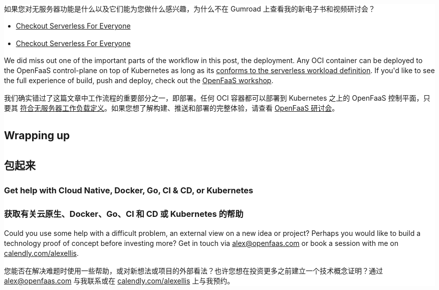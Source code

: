 如果您对无服务器功能是什么以及它们能为您做什么感兴趣，为什么不在 Gumroad 上查看我的新电子书和视频研讨会？

- [Checkout Serverless For Everyone](https://gumroad.com/l/serverless-for-everyone-else)

- [Checkout Serverless For Everyone](https://gumroad.com/l/serverless-for-everyone-else)

We did miss out one of the important parts of the workflow in this post, the deployment. Any OCI container can be deployed to the OpenFaaS control-plane on top of Kubernetes as long as its [conforms to the serverless workload definition](https://docs.openfaas.com/reference/workloads/). If you'd like to see the full experience of build, push and deploy, check out the [OpenFaaS workshop](https://github.com/openfaas/workshop/).

我们确实错过了这篇文章中工作流程的重要部分之一，即部署。任何 OCI 容器都可以部署到 Kubernetes 之上的 OpenFaaS 控制平面，只要其 [符合无服务器工作负载定义](https://docs.openfaas.com/reference/workloads/)。如果您想了解构建、推送和部署的完整体验，请查看 [OpenFaaS 研讨会](https://github.com/openfaas/workshop/)。

## Wrapping up

##  包起来

### Get help with Cloud Native, Docker, Go, CI & CD, or Kubernetes

### 获取有关云原生、Docker、Go、CI 和 CD 或 Kubernetes 的帮助

Could you use some help with a difficult problem, an external view on a new idea or project? Perhaps you would like to build a technology proof of concept before investing more? Get in touch via [alex@openfaas.com](mailto:alex@openfaas.com) or book a session with me on [calendly.com/alexellis](https://calendly.com/alexellis/). 

您能否在解决难题时使用一些帮助，或对新想法或项目的外部看法？也许您想在投资更多之前建立一个技术概念证明？通过 [alex@openfaas.com](mailto:alex@openfaas.com) 与我联系或在 [calendly.com/alexellis](https://calendly.com/alexellis/) 上与我预约。

